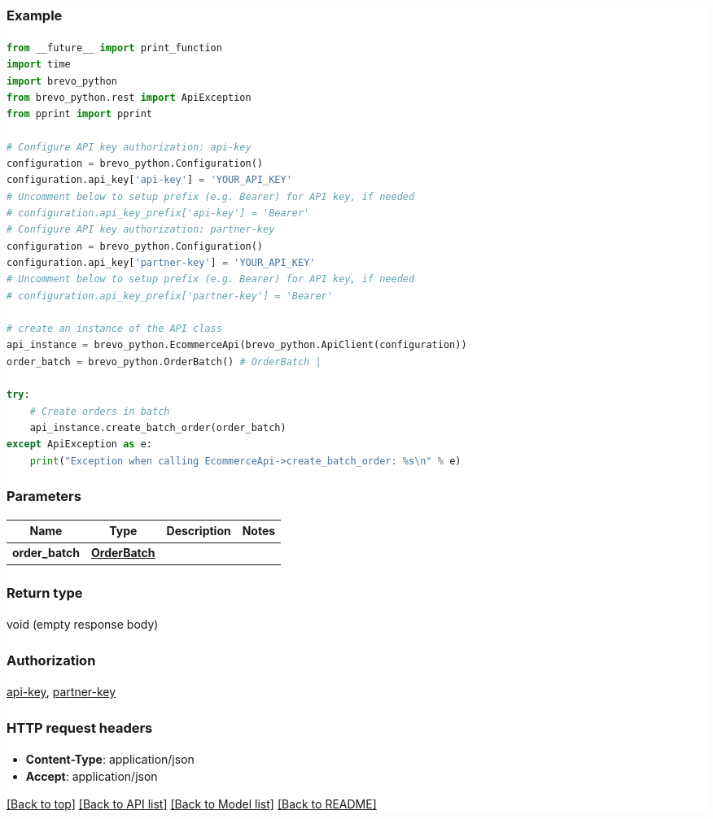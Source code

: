### Example
```python
from __future__ import print_function
import time
import brevo_python
from brevo_python.rest import ApiException
from pprint import pprint

# Configure API key authorization: api-key
configuration = brevo_python.Configuration()
configuration.api_key['api-key'] = 'YOUR_API_KEY'
# Uncomment below to setup prefix (e.g. Bearer) for API key, if needed
# configuration.api_key_prefix['api-key'] = 'Bearer'
# Configure API key authorization: partner-key
configuration = brevo_python.Configuration()
configuration.api_key['partner-key'] = 'YOUR_API_KEY'
# Uncomment below to setup prefix (e.g. Bearer) for API key, if needed
# configuration.api_key_prefix['partner-key'] = 'Bearer'

# create an instance of the API class
api_instance = brevo_python.EcommerceApi(brevo_python.ApiClient(configuration))
order_batch = brevo_python.OrderBatch() # OrderBatch | 

try:
    # Create orders in batch
    api_instance.create_batch_order(order_batch)
except ApiException as e:
    print("Exception when calling EcommerceApi->create_batch_order: %s\n" % e)
```

### Parameters

Name | Type | Description  | Notes
------------- | ------------- | ------------- | -------------
 **order_batch** | [**OrderBatch**](OrderBatch.md)|  | 

### Return type

void (empty response body)

### Authorization

[api-key](../README.md#api-key), [partner-key](../README.md#partner-key)

### HTTP request headers

 - **Content-Type**: application/json
 - **Accept**: application/json

[[Back to top]](#) [[Back to API list]](../README.md#documentation-for-api-endpoints) [[Back to Model list]](../README.md#documentation-for-models) [[Back to README]](../README.md)
